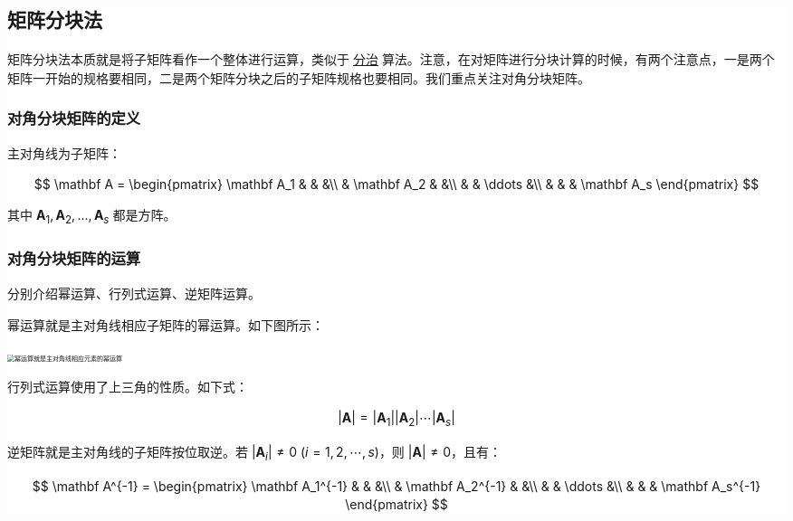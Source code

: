 ## 矩阵分块法

矩阵分块法本质就是将子矩阵看作一个整体进行运算，类似于 [分治](../../../ds-and-algo/topic/base.md#分治) 算法。注意，在对矩阵进行分块计算的时候，有两个注意点，一是两个矩阵一开始的规格要相同，二是两个矩阵分块之后的子矩阵规格也要相同。我们重点关注对角分块矩阵。

### 对角分块矩阵的定义

主对角线为子矩阵：

$$
\mathbf A =
\begin{pmatrix}
\mathbf A_1 & & &\\
& \mathbf A_2 & &\\
& & \ddots &\\
& & & \mathbf A_s
\end{pmatrix}
$$

其中 $\mathbf A_1,\mathbf A_2,...,\mathbf A_s$ 都是方阵。

### 对角分块矩阵的运算

分别介绍幂运算、行列式运算、逆矩阵运算。

幂运算就是主对角线相应子矩阵的幂运算。如下图所示：

<img src="https://cdn.dwj601.cn/images/202406140946437.png" alt="幂运算就是主对角线相应元素的幂运算" style="zoom:50%;" />

行列式运算使用了上三角的性质。如下式：

$$
\vert \mathbf A\vert = \vert \mathbf A_1\vert \vert \mathbf A_2\vert \cdots \vert \mathbf A_s\vert
$$

逆矩阵就是主对角线的子矩阵按位取逆。若 $\vert \mathbf A_i\vert\ne 0\ (i=1,2,\cdots,s)$，则 $\vert \mathbf A\vert\ne 0$，且有：

$$
\mathbf A^{-1} =
\begin{pmatrix}
\mathbf A_1^{-1} & & &\\
& \mathbf A_2^{-1} & &\\
& & \ddots &\\
& & & \mathbf A_s^{-1}
\end{pmatrix}
$$
